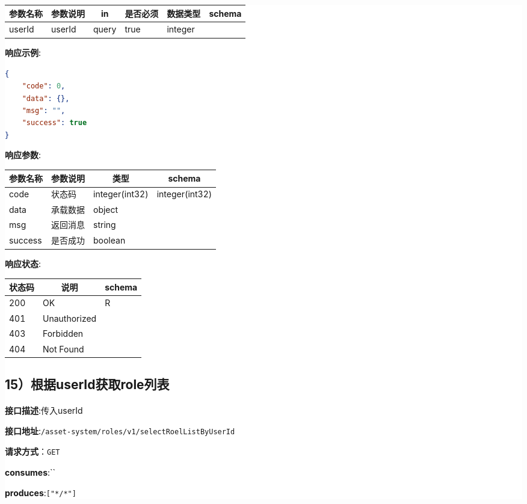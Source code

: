 | 参数名称 | 参数说明 | in    | 是否必须 | 数据类型 | schema |
| -------- | -------- | ----- | -------- | -------- | ------ |
| userId   | userId   | query | true     | integer  |        |

**响应示例**:

```json
{
	"code": 0,
	"data": {},
	"msg": "",
	"success": true
}
```

**响应参数**:


| 参数名称 | 参数说明 | 类型           | schema         |
| -------- | -------- | -------------- | -------------- |
| code     | 状态码   | integer(int32) | integer(int32) |
| data     | 承载数据 | object         |                |
| msg      | 返回消息 | string         |                |
| success  | 是否成功 | boolean        |                |





**响应状态**:


| 状态码 | 说明         | schema |
| ------ | ------------ | ------ |
| 200    | OK           | R      |
| 401    | Unauthorized |        |
| 403    | Forbidden    |        |
| 404    | Not Found    |        |

## 15）根据userId获取role列表

**接口描述**:传入userId

**接口地址**:`/asset-system/roles/v1/selectRoelListByUserId`


**请求方式**：`GET`


**consumes**:``


**produces**:`["*/*"]`
